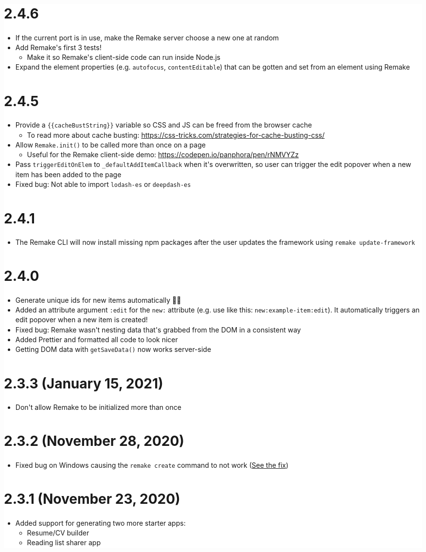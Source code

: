 # 2.4.6

- If the current port is in use, make the Remake server choose a new one at random
- Add Remake's first 3 tests!
  - Make it so Remake's client-side code can run inside Node.js
- Expand the element properties (e.g. `autofocus`, `contentEditable`) that can be gotten and set from an element using Remake


# 2.4.5

- Provide a `{{cacheBustString}}` variable so CSS and JS can be freed from the browser cache
  - To read more about cache busting: https://css-tricks.com/strategies-for-cache-busting-css/
- Allow `Remake.init()` to be called more than once on a page
  - Useful for the Remake client-side demo: https://codepen.io/panphora/pen/rNMVYZz
- Pass `triggerEditOnElem` to `_defaultAddItemCallback` when it's overwritten, so user can trigger the edit popover when a new item has been added to the page
- Fixed bug: Not able to import `lodash-es` or `deepdash-es`

# 2.4.1

- The Remake CLI will now install missing npm packages after the user updates the framework using `remake update-framework`

# 2.4.0

- Generate unique ids for new items automatically 🧙‍♂️
- Added an attribute argument `:edit` for the `new:` attribute (e.g. use like this: `new:example-item:edit`). It automatically triggers an edit popover when a new item is created!
- Fixed bug: Remake wasn't nesting data that's grabbed from the DOM in a consistent way
- Added Prettier and formatted all code to look nicer
- Getting DOM data with `getSaveData()` now works server-side

# 2.3.3 (January 15, 2021)

- Don't allow Remake to be initialized more than once

# 2.3.2 (November 28, 2020)

- Fixed bug on Windows causing the `remake create` command to not work ([See the fix](https://stackoverflow.com/a/16951241/87432))

# 2.3.1 (November 23, 2020)

- Added support for generating two more starter apps:
  - Resume/CV builder
  - Reading list sharer app
